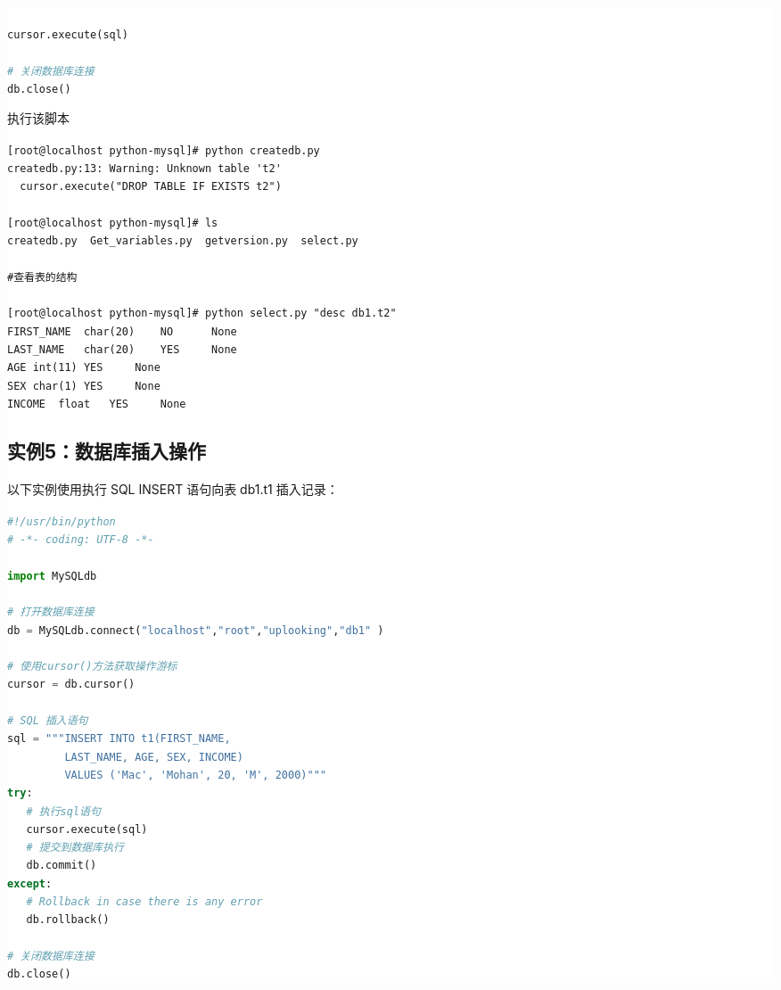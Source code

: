```python

cursor.execute(sql)

# 关闭数据库连接
db.close()
```

执行该脚本

```shell
[root@localhost python-mysql]# python createdb.py 
createdb.py:13: Warning: Unknown table 't2'
  cursor.execute("DROP TABLE IF EXISTS t2")

[root@localhost python-mysql]# ls
createdb.py  Get_variables.py  getversion.py  select.py

#查看表的结构

[root@localhost python-mysql]# python select.py "desc db1.t2"
FIRST_NAME	char(20)	NO		None		
LAST_NAME	char(20)	YES		None		
AGE	int(11)	YES		None		
SEX	char(1)	YES		None		
INCOME	float	YES		None		
```

## 实例5：数据库插入操作


以下实例使用执行 SQL INSERT 语句向表 db1.t1 插入记录：

```python
#!/usr/bin/python
# -*- coding: UTF-8 -*-

import MySQLdb

# 打开数据库连接
db = MySQLdb.connect("localhost","root","uplooking","db1" )

# 使用cursor()方法获取操作游标 
cursor = db.cursor()

# SQL 插入语句
sql = """INSERT INTO t1(FIRST_NAME,
         LAST_NAME, AGE, SEX, INCOME)
         VALUES ('Mac', 'Mohan', 20, 'M', 2000)"""
try:
   # 执行sql语句
   cursor.execute(sql)
   # 提交到数据库执行
   db.commit()
except:
   # Rollback in case there is any error
   db.rollback()

# 关闭数据库连接
db.close()
```
